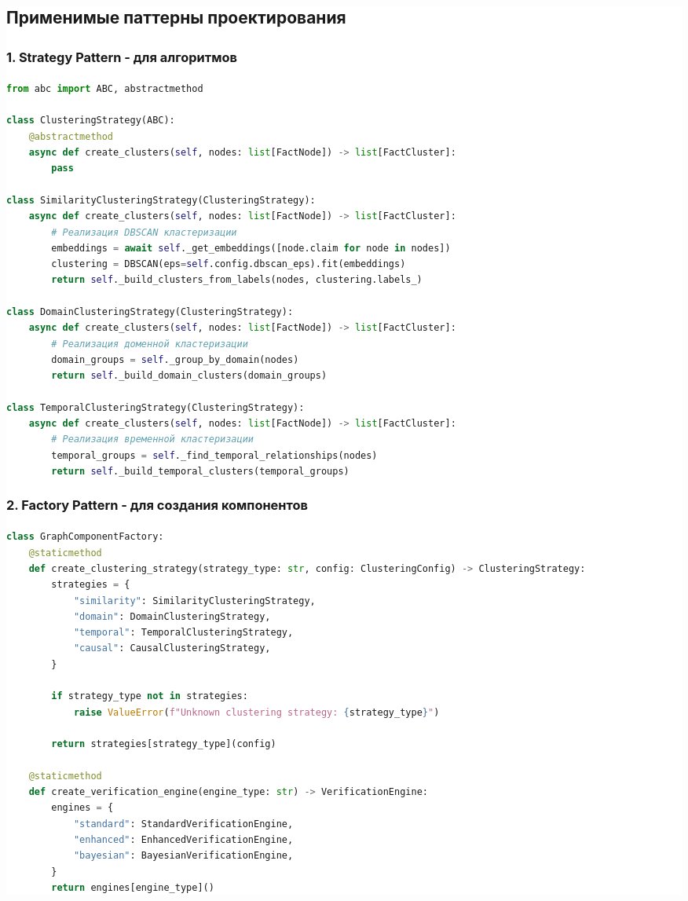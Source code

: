 ## Применимые паттерны проектирования

### 1. Strategy Pattern - для алгоритмов

```python
from abc import ABC, abstractmethod

class ClusteringStrategy(ABC):
    @abstractmethod
    async def create_clusters(self, nodes: list[FactNode]) -> list[FactCluster]:
        pass

class SimilarityClusteringStrategy(ClusteringStrategy):
    async def create_clusters(self, nodes: list[FactNode]) -> list[FactCluster]:
        # Реализация DBSCAN кластеризации
        embeddings = await self._get_embeddings([node.claim for node in nodes])
        clustering = DBSCAN(eps=self.config.dbscan_eps).fit(embeddings)
        return self._build_clusters_from_labels(nodes, clustering.labels_)

class DomainClusteringStrategy(ClusteringStrategy):
    async def create_clusters(self, nodes: list[FactNode]) -> list[FactCluster]:
        # Реализация доменной кластеризации
        domain_groups = self._group_by_domain(nodes)
        return self._build_domain_clusters(domain_groups)

class TemporalClusteringStrategy(ClusteringStrategy):
    async def create_clusters(self, nodes: list[FactNode]) -> list[FactCluster]:
        # Реализация временной кластеризации
        temporal_groups = self._find_temporal_relationships(nodes)
        return self._build_temporal_clusters(temporal_groups)
```

### 2. Factory Pattern - для создания компонентов

```python
class GraphComponentFactory:
    @staticmethod
    def create_clustering_strategy(strategy_type: str, config: ClusteringConfig) -> ClusteringStrategy:
        strategies = {
            "similarity": SimilarityClusteringStrategy,
            "domain": DomainClusteringStrategy,
            "temporal": TemporalClusteringStrategy,
            "causal": CausalClusteringStrategy,
        }
        
        if strategy_type not in strategies:
            raise ValueError(f"Unknown clustering strategy: {strategy_type}")
            
        return strategies[strategy_type](config)
    
    @staticmethod
    def create_verification_engine(engine_type: str) -> VerificationEngine:
        engines = {
            "standard": StandardVerificationEngine,
            "enhanced": EnhancedVerificationEngine,
            "bayesian": BayesianVerificationEngine,
        }
        return engines[engine_type]()
```
